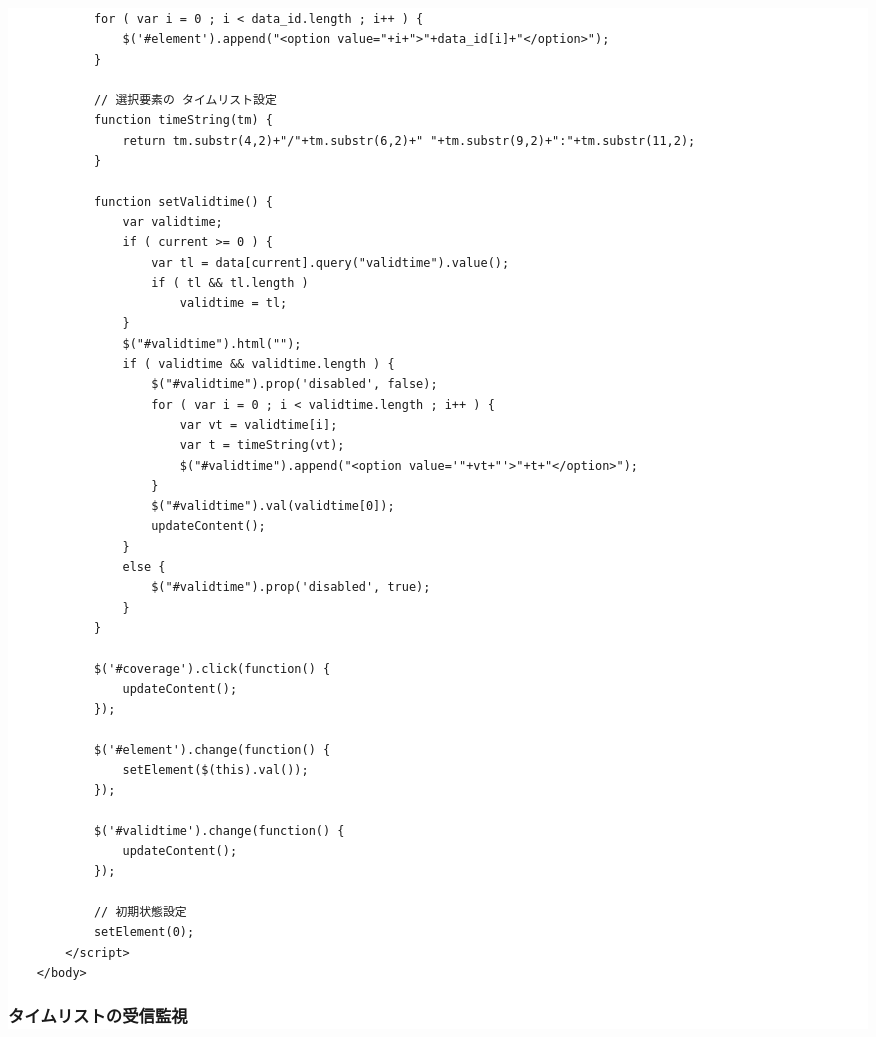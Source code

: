 ```
            for ( var i = 0 ; i < data_id.length ; i++ ) {
                $('#element').append("<option value="+i+">"+data_id[i]+"</option>");
            }
        
            // 選択要素の タイムリスト設定
            function timeString(tm) {
                return tm.substr(4,2)+"/"+tm.substr(6,2)+" "+tm.substr(9,2)+":"+tm.substr(11,2);
            }
        
            function setValidtime() {
                var validtime;
                if ( current >= 0 ) {
                    var tl = data[current].query("validtime").value();
                    if ( tl && tl.length )
                        validtime = tl;
                }
                $("#validtime").html("");
                if ( validtime && validtime.length ) {
                    $("#validtime").prop('disabled', false);
                    for ( var i = 0 ; i < validtime.length ; i++ ) {
                        var vt = validtime[i];
                        var t = timeString(vt);
                        $("#validtime").append("<option value='"+vt+"'>"+t+"</option>");
                    }
                    $("#validtime").val(validtime[0]);
                    updateContent();
                }
                else {
                    $("#validtime").prop('disabled', true);
                }
            }
        
            $('#coverage').click(function() {
                updateContent();
            });
            
            $('#element').change(function() {
                setElement($(this).val());
            });
            
            $('#validtime').change(function() {
                updateContent();
            });

            // 初期状態設定
            setElement(0);
        </script>
    </body>
```

### タイムリストの受信監視
